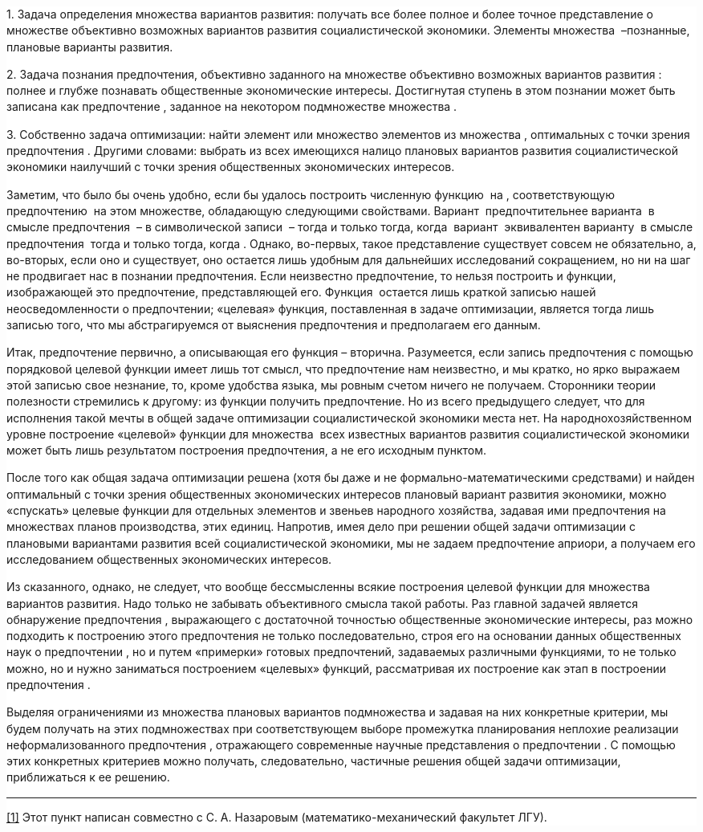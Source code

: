 1. Задача определения множества вариантов развития: получать все более полное и более точное представление о множестве объективно возможных вариантов развития социалистической экономики. Элементы множества  –познанные, плановые варианты развития.

2. Задача познания предпочтения, объективно заданного на множестве объективно возможных вариантов развития : полнее и глубже познавать общественные экономические интересы. Достигнутая ступень в этом познании может быть записана как предпочтение , заданное на некотором подмножестве множества .

3. Собственно задача оптимизации: найти элемент или множество элементов из множества , оптимальных с точки зрения предпочтения . Другими словами: выбрать из всех имеющихся налицо плановых вариантов развития социалистической экономики наилучший c точки зрения общественных экономических интересов.

Заметим, что было бы очень удобно, если бы удалось построить численную функцию  на , соответствующую предпочтению  на этом множестве, обладающую следующими свойствами. Вариант  предпочтительнее варианта  в смысле предпочтения  – в символической записи  – тогда и только тогда, когда  вариант  эквивалентен варианту  в смысле предпочтения  тогда и только тогда, когда . Однако, во-первых, такое представление существует совсем не обязательно, а, во-вторых, если оно и существует, оно остается лишь удобным для дальнейших исследований сокращением, но ни на шаг не продвигает нас в познании предпочтения. Если неизвестно предпочтение, то нельзя построить и функции, изображающей это предпочтение, представляющей его. Функция  остается лишь краткой записью нашей неосведомленности о предпочтении; «целевая» функция, поставленная в задаче оптимизации, является тогда лишь записью того, что мы абстрагируемся от выяснения предпочтения и предполагаем его данным.

Итак, предпочтение первично, а описывающая его функция – вторична. Разумеется, если запись предпочтения с помощью порядковой целевой функции имеет лишь тот смысл, что предпочтение нам неизвестно, и мы кратко, но ярко выражаем этой записью свое незнание, то, кроме удобства языка, мы ровным счетом ничего не получаем. Сторонники теории полезности стремились к другому: из функции получить предпочтение. Но из всего предыдущего следует, что для исполнения такой мечты в общей задаче оптимизации социалистической экономики места нет. На народнохозяйственном уровне построение «целевой» функции для множества  всех известных вариантов развития социалистической экономики может быть лишь результатом построения предпочтения, а не его исходным пунктом.

После того как общая задача оптимизации решена (хотя бы даже и не формально-математическими средствами) и найден оптимальный с точки зрения общественных экономических интересов плановый вариант развития экономики, можно «спускать» целевые функции для отдельных элементов и звеньев народного хозяйства, задавая ими предпочтения на множествах планов производства, этих единиц. Напротив, имея дело при решении общей задачи оптимизации с плановыми вариантами развития всей социалистической экономики, мы не задаем предпочтение априори, а получаем его исследованием общественных экономических интересов.

Из сказанного, однако, не следует, что вообще бессмысленны всякие построения целевой функции для множества вариантов развития. Надо только не забывать объективного смысла такой работы. Раз главной задачей является обнаружение предпочтения , выражающего с достаточной точностью общественные экономические интересы, раз можно подходить к построению этого предпочтения не только последовательно, строя его на основании данных общественных наук о предпочтении , но и путем «примерки» готовых предпочтений, задаваемых различными функциями, то не только можно, но и нужно заниматься построением «целевых» функций, рассматривая их построение как этап в построении предпочтения .

Выделяя ограничениями из множества плановых вариантов подмножества и задавая на них конкретные критерии, мы будем получать на этих подмножествах при соответствующем выборе промежутка планирования неплохие реализации неформализованного предпочтения , отражающего современные научные представления о предпочтении . С помощью этих конкретных критериев можно получать, следовательно, частичные решения общей задачи оптимизации, приближаться к ее решению.

  

---

[[1]](#_ftnref1) Этот пункт написан совместно с С. А. Назаровым (математико-механический факультет ЛГУ).